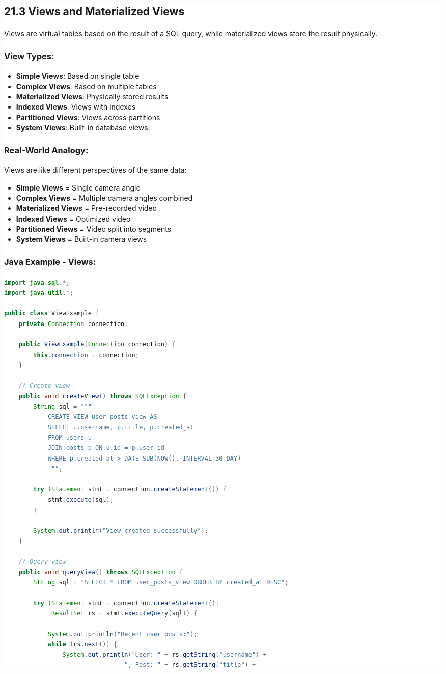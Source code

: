 
## 21.3 Views and Materialized Views

Views are virtual tables based on the result of a SQL query, while materialized views store the result physically.

### View Types:
- **Simple Views**: Based on single table
- **Complex Views**: Based on multiple tables
- **Materialized Views**: Physically stored results
- **Indexed Views**: Views with indexes
- **Partitioned Views**: Views across partitions
- **System Views**: Built-in database views

### Real-World Analogy:
Views are like different perspectives of the same data:
- **Simple Views** = Single camera angle
- **Complex Views** = Multiple camera angles combined
- **Materialized Views** = Pre-recorded video
- **Indexed Views** = Optimized video
- **Partitioned Views** = Video split into segments
- **System Views** = Built-in camera views

### Java Example - Views:
```java
import java.sql.*;
import java.util.*;

public class ViewExample {
    private Connection connection;
    
    public ViewExample(Connection connection) {
        this.connection = connection;
    }
    
    // Create view
    public void createView() throws SQLException {
        String sql = """
            CREATE VIEW user_posts_view AS
            SELECT u.username, p.title, p.created_at
            FROM users u
            JOIN posts p ON u.id = p.user_id
            WHERE p.created_at > DATE_SUB(NOW(), INTERVAL 30 DAY)
            """;
        
        try (Statement stmt = connection.createStatement()) {
            stmt.execute(sql);
        }
        
        System.out.println("View created successfully");
    }
    
    // Query view
    public void queryView() throws SQLException {
        String sql = "SELECT * FROM user_posts_view ORDER BY created_at DESC";
        
        try (Statement stmt = connection.createStatement();
             ResultSet rs = stmt.executeQuery(sql)) {
            
            System.out.println("Recent user posts:");
            while (rs.next()) {
                System.out.println("User: " + rs.getString("username") + 
                                 ", Post: " + rs.getString("title") + 
```
